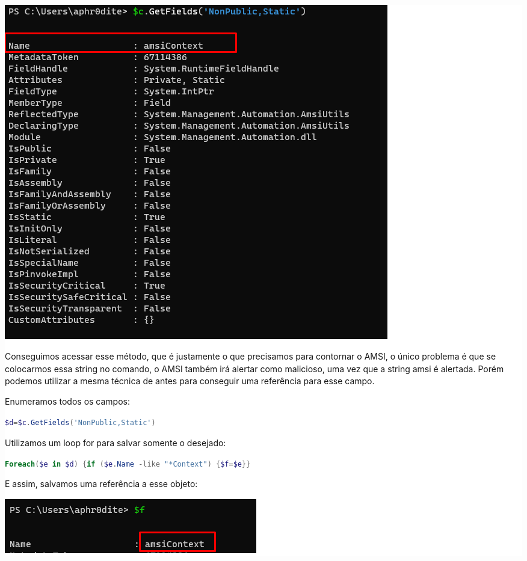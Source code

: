 ![Untitled](/assets/img/Untitled%2010.png)

Conseguimos acessar esse método, que é justamente o que precisamos para contornar o
AMSI, o único problema é que se colocarmos essa string no comando, o AMSI também irá
alertar como malicioso, uma vez que a string amsi é alertada. Porém podemos utilizar a
mesma técnica de antes para conseguir uma referência para esse campo.

Enumeramos todos os campos:

```powershell
$d=$c.GetFields('NonPublic,Static')
```

Utilizamos um loop for para salvar somente o desejado:

```powershell
Foreach($e in $d) {if ($e.Name -like "*Context") {$f=$e}}
```

E assim, salvamos uma referência a esse objeto:

![Untitled](/assets/img/Untitled%2011.png)
